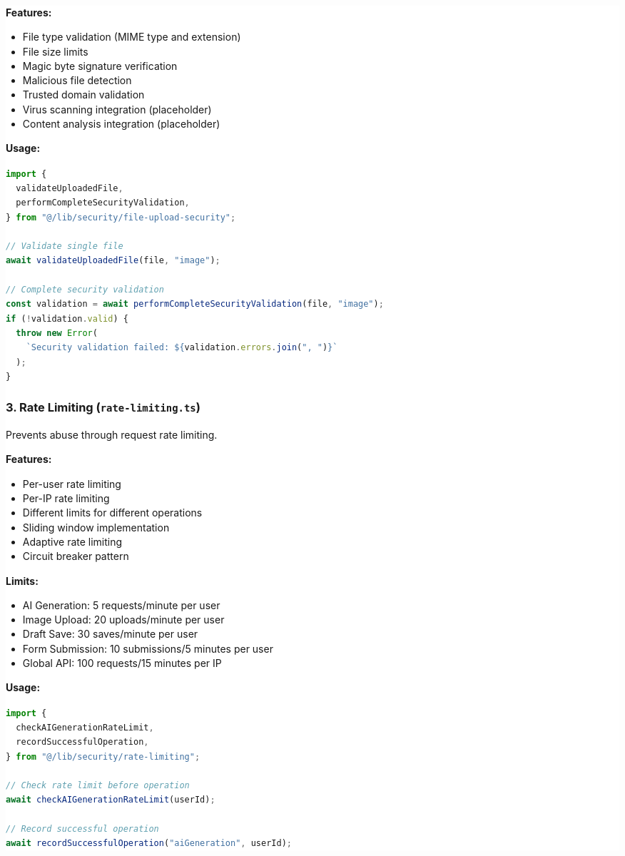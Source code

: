 **Features:**

- File type validation (MIME type and extension)
- File size limits
- Magic byte signature verification
- Malicious file detection
- Trusted domain validation
- Virus scanning integration (placeholder)
- Content analysis integration (placeholder)

**Usage:**

```typescript
import {
  validateUploadedFile,
  performCompleteSecurityValidation,
} from "@/lib/security/file-upload-security";

// Validate single file
await validateUploadedFile(file, "image");

// Complete security validation
const validation = await performCompleteSecurityValidation(file, "image");
if (!validation.valid) {
  throw new Error(
    `Security validation failed: ${validation.errors.join(", ")}`
  );
}
```

### 3. Rate Limiting (`rate-limiting.ts`)

Prevents abuse through request rate limiting.

**Features:**

- Per-user rate limiting
- Per-IP rate limiting
- Different limits for different operations
- Sliding window implementation
- Adaptive rate limiting
- Circuit breaker pattern

**Limits:**

- AI Generation: 5 requests/minute per user
- Image Upload: 20 uploads/minute per user
- Draft Save: 30 saves/minute per user
- Form Submission: 10 submissions/5 minutes per user
- Global API: 100 requests/15 minutes per IP

**Usage:**

```typescript
import {
  checkAIGenerationRateLimit,
  recordSuccessfulOperation,
} from "@/lib/security/rate-limiting";

// Check rate limit before operation
await checkAIGenerationRateLimit(userId);

// Record successful operation
await recordSuccessfulOperation("aiGeneration", userId);
```
